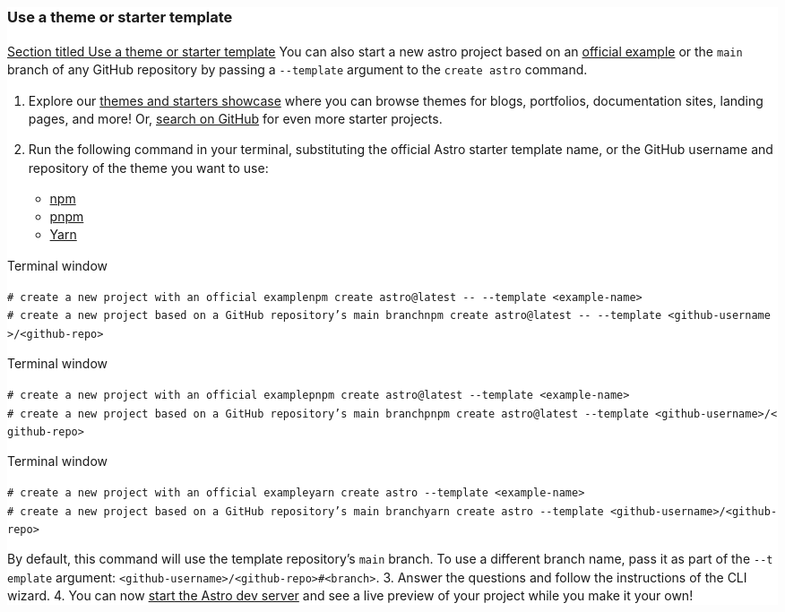 ### Use a theme or starter template

[Section titled Use a theme or starter template](#use-a-theme-or-starter-template)
You can also start a new astro project based on an [official example](https://github.com/withastro/astro/tree/main/examples) or the `main` branch of any GitHub repository by passing a `--template` argument to the `create astro` command.


1. Explore our [themes and starters showcase](https://astro.build/themes/) where you can browse themes for blogs, portfolios, documentation sites, landing pages, and more! Or, [search on GitHub](https://github.com/search?o=desc&q=astro+starter&s=stars&type=Repositories) for even more starter projects.
2. Run the following command in your terminal, substituting the official Astro starter template name, or the GitHub username and repository of the theme you want to use:





	* [npm](#tab-panel-513)
	* [pnpm](#tab-panel-514)
	* [Yarn](#tab-panel-515)




Terminal window


```
# create a new project with an official examplenpm create astro@latest -- --template <example-name>
# create a new project based on a GitHub repository’s main branchnpm create astro@latest -- --template <github-username>/<github-repo>
```





Terminal window


```
# create a new project with an official examplepnpm create astro@latest --template <example-name>
# create a new project based on a GitHub repository’s main branchpnpm create astro@latest --template <github-username>/<github-repo>
```





Terminal window


```
# create a new project with an official exampleyarn create astro --template <example-name>
# create a new project based on a GitHub repository’s main branchyarn create astro --template <github-username>/<github-repo>
```




By default, this command will use the template repository’s `main` branch. To use a different branch name, pass it as part of the `--template` argument: `<github-username>/<github-repo>#<branch>`.
3. Answer the questions and follow the instructions of the CLI wizard.
4. You can now [start the Astro dev server](#start-the-astro-dev-server) and see a live preview of your project while you make it your own!
